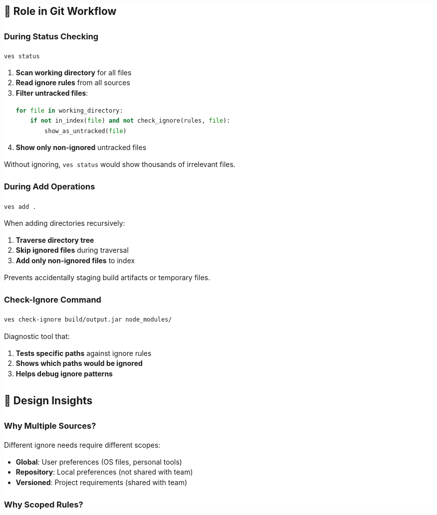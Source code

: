 ## 🔄 Role in Git Workflow

### During Status Checking

```bash
ves status
```

1. **Scan working directory** for all files
2. **Read ignore rules** from all sources
3. **Filter untracked files**:
   ```python
   for file in working_directory:
       if not in_index(file) and not check_ignore(rules, file):
           show_as_untracked(file)
   ```
4. **Show only non-ignored** untracked files

Without ignoring, `ves status` would show thousands of irrelevant files.

### During Add Operations

```bash
ves add .
```

When adding directories recursively:
1. **Traverse directory tree**
2. **Skip ignored files** during traversal
3. **Add only non-ignored files** to index

Prevents accidentally staging build artifacts or temporary files.

### Check-Ignore Command

```bash
ves check-ignore build/output.jar node_modules/
```

Diagnostic tool that:
1. **Tests specific paths** against ignore rules
2. **Shows which paths would be ignored**
3. **Helps debug ignore patterns**

## 🎯 Design Insights

### Why Multiple Sources?

Different ignore needs require different scopes:

- **Global**: User preferences (OS files, personal tools)
- **Repository**: Local preferences (not shared with team)
- **Versioned**: Project requirements (shared with team)

### Why Scoped Rules?
